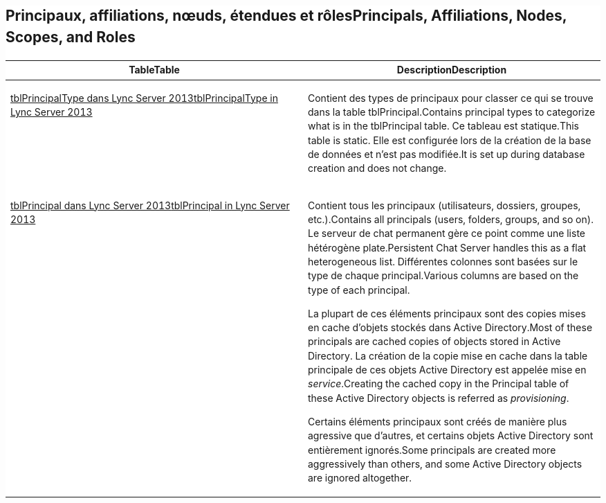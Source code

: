 
</div>

<div>

## <a name="principals-affiliations-nodes-scopes-and-roles"></a><span data-ttu-id="eae0c-129">Principaux, affiliations, nœuds, étendues et rôles</span><span class="sxs-lookup"><span data-stu-id="eae0c-129">Principals, Affiliations, Nodes, Scopes, and Roles</span></span>


<table>
<colgroup>
<col style="width: 50%" />
<col style="width: 50%" />
</colgroup>
<thead>
<tr class="header">
<th><span data-ttu-id="eae0c-130">Table</span><span class="sxs-lookup"><span data-stu-id="eae0c-130">Table</span></span></th>
<th><span data-ttu-id="eae0c-131">Description</span><span class="sxs-lookup"><span data-stu-id="eae0c-131">Description</span></span></th>
</tr>
</thead>
<tbody>
<tr class="odd">
<td><p><span data-ttu-id="eae0c-132"><a href="lync-server-2013-tblprincipaltype.md">tblPrincipalType dans Lync Server 2013</a></span><span class="sxs-lookup"><span data-stu-id="eae0c-132"><a href="lync-server-2013-tblprincipaltype.md">tblPrincipalType in Lync Server 2013</a></span></span></p></td>
<td><p><span data-ttu-id="eae0c-133">Contient des types de principaux pour classer ce qui se trouve dans la table tblPrincipal.</span><span class="sxs-lookup"><span data-stu-id="eae0c-133">Contains principal types to categorize what is in the tblPrincipal table.</span></span> <span data-ttu-id="eae0c-134">Ce tableau est statique.</span><span class="sxs-lookup"><span data-stu-id="eae0c-134">This table is static.</span></span> <span data-ttu-id="eae0c-135">Elle est configurée lors de la création de la base de données et n’est pas modifiée.</span><span class="sxs-lookup"><span data-stu-id="eae0c-135">It is set up during database creation and does not change.</span></span></p></td>
</tr>
<tr class="even">
<td><p><span data-ttu-id="eae0c-136"><a href="lync-server-2013-tblprincipal.md">tblPrincipal dans Lync Server 2013</a></span><span class="sxs-lookup"><span data-stu-id="eae0c-136"><a href="lync-server-2013-tblprincipal.md">tblPrincipal in Lync Server 2013</a></span></span></p></td>
<td><p><span data-ttu-id="eae0c-137">Contient tous les principaux (utilisateurs, dossiers, groupes, etc.).</span><span class="sxs-lookup"><span data-stu-id="eae0c-137">Contains all principals (users, folders, groups, and so on).</span></span> <span data-ttu-id="eae0c-138">Le serveur de chat permanent gère ce point comme une liste hétérogène plate.</span><span class="sxs-lookup"><span data-stu-id="eae0c-138">Persistent Chat Server handles this as a flat heterogeneous list.</span></span> <span data-ttu-id="eae0c-139">Différentes colonnes sont basées sur le type de chaque principal.</span><span class="sxs-lookup"><span data-stu-id="eae0c-139">Various columns are based on the type of each principal.</span></span></p>
<p><span data-ttu-id="eae0c-140">La plupart de ces éléments principaux sont des copies mises en cache d’objets stockés dans Active Directory.</span><span class="sxs-lookup"><span data-stu-id="eae0c-140">Most of these principals are cached copies of objects stored in Active Directory.</span></span> <span data-ttu-id="eae0c-141">La création de la copie mise en cache dans la table principale de ces objets Active Directory est appelée mise en <em>service</em>.</span><span class="sxs-lookup"><span data-stu-id="eae0c-141">Creating the cached copy in the Principal table of these Active Directory objects is referred as <em>provisioning</em>.</span></span></p>
<p><span data-ttu-id="eae0c-142">Certains éléments principaux sont créés de manière plus agressive que d’autres, et certains objets Active Directory sont entièrement ignorés.</span><span class="sxs-lookup"><span data-stu-id="eae0c-142">Some principals are created more aggressively than others, and some Active Directory objects are ignored altogether.</span></span></p></td>
</tr>
<tr class="odd">